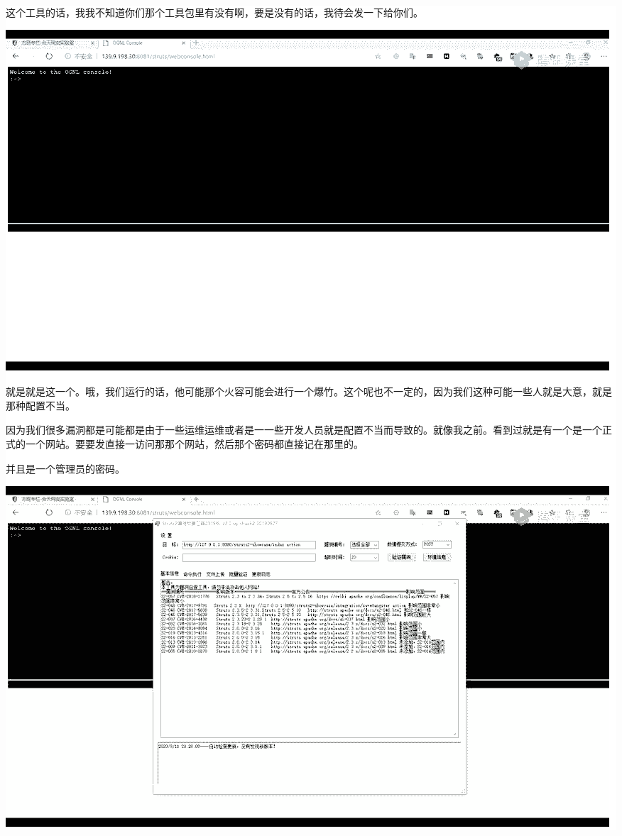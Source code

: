 这个工具的话，我我不知道你们那个工具包里有没有啊，要是没有的话，我待会发一下给你们。

![](img/5eaf0e8441a77a8617b56860838079d2_17.png)

就是就是这一个。哦，我们运行的话，他可能那个火容可能会进行一个爆竹。这个呢也不一定的，因为我们这种可能一些人就是大意，就是那种配置不当。

因为我们很多漏洞都是可能都是由于一些运维运维或者是一一些开发人员就是配置不当而导致的。就像我之前。看到过就是有一个是一个正式的一个网站。要要发直接一访问那那个网站，然后那个密码都直接记在那里的。

并且是一个管理员的密码。

![](img/5eaf0e8441a77a8617b56860838079d2_19.png)
